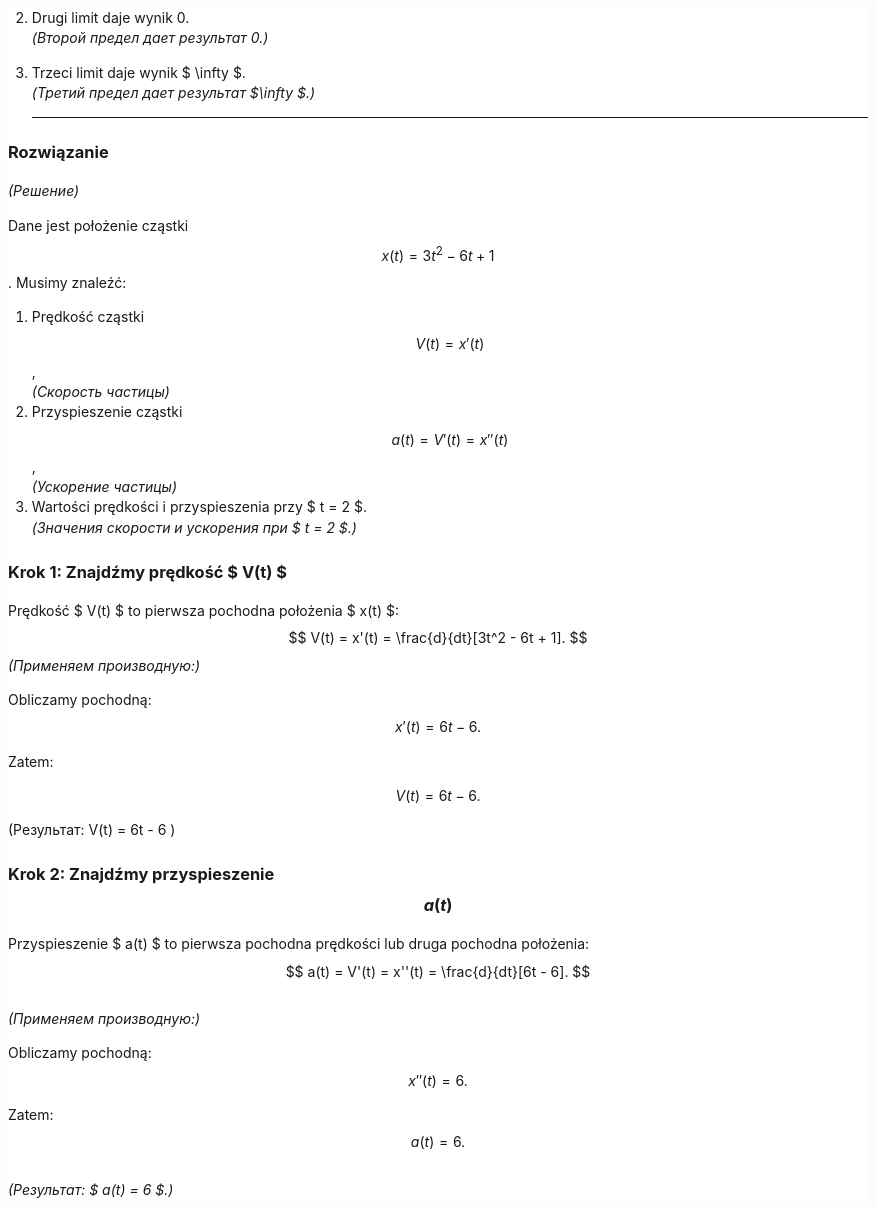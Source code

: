 2. Drugi limit daje wynik 0.  
   *(Второй предел дает результат 0.)*  

3. Trzeci limit daje wynik $ \infty $.  
   *(Третий предел дает результат $\infty $.)* 

   ---

### Rozwiązanie  
*(Решение)*  

Dane jest położenie cząstki $$ x(t) = 3t^2 - 6t + 1 $$. Musimy znaleźć:  
1. Prędkość cząstki $$ V(t) = x'(t) $$,  
   *(Скорость частицы)*  
2. Przyspieszenie cząstki $$ a(t) = V'(t) = x''(t) $$,  
   *(Ускорение частицы)*  
3. Wartości prędkości i przyspieszenia przy $ t = 2 $.  
   *(Значения скорости и ускорения при $ t = 2 $.)*  


### Krok 1: Znajdźmy prędkość $ V(t) $  
Prędkość $ V(t) $ to pierwsza pochodna położenia $ x(t) $:  
$$
V(t) = x'(t) = \frac{d}{dt}[3t^2 - 6t + 1].
$$ 
*(Применяем производную:)*  

Obliczamy pochodną:  
$$
x'(t) = 6t - 6.
$$ 

Zatem:  

$$V(t) = 6t - 6.$$
 
(Результат:  V(t) = 6t - 6 )  


### Krok 2: Znajdźmy przyspieszenie $$ a(t) $$  
Przyspieszenie $ a(t) $ to pierwsza pochodna prędkości lub druga pochodna położenia:  
$$
a(t) = V'(t) = x''(t) = \frac{d}{dt}[6t - 6].
$$  
*(Применяем производную:)*  

Obliczamy pochodną:  
$$
x''(t) = 6.
$$

Zatem:  
$$
a(t) = 6.
$$  
*(Результат: $ a(t) = 6 $.)*  
